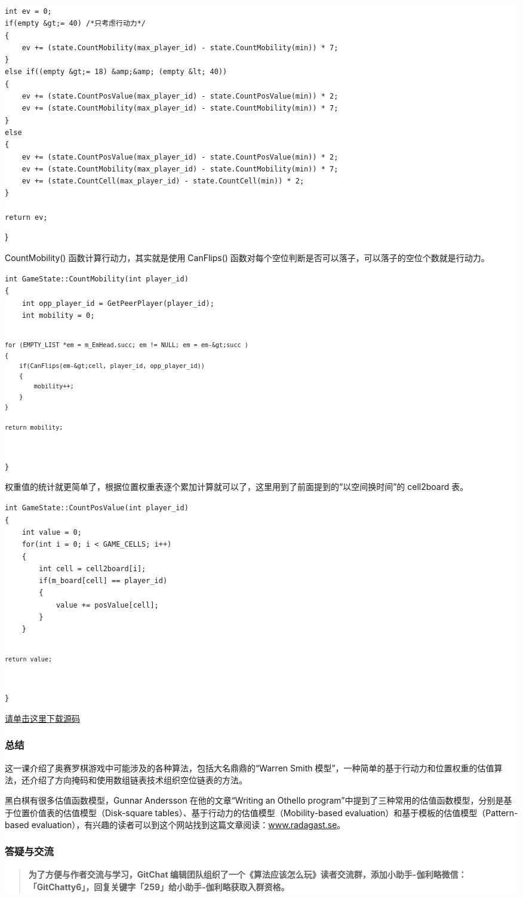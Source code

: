     int ev = 0;
    if(empty &gt;= 40) /*只考虑行动力*/
    {
        ev += (state.CountMobility(max_player_id) - state.CountMobility(min)) * 7;
    }
    else if((empty &gt;= 18) &amp;&amp; (empty &lt; 40))
    {
        ev += (state.CountPosValue(max_player_id) - state.CountPosValue(min)) * 2;
        ev += (state.CountMobility(max_player_id) - state.CountMobility(min)) * 7;
    }
    else
    {
        ev += (state.CountPosValue(max_player_id) - state.CountPosValue(min)) * 2;
        ev += (state.CountMobility(max_player_id) - state.CountMobility(min)) * 7;
        ev += (state.CountCell(max_player_id) - state.CountCell(min)) * 2;
    }

    return ev;
}
</code></pre>
<p>CountMobility() 函数计算行动力，其实就是使用 CanFlips() 函数对每个空位判断是否可以落子，可以落子的空位个数就是行动力。</p>
<pre><code class="c++ language-c++">int GameState::CountMobility(int player_id)
{
    int opp_player_id = GetPeerPlayer(player_id);
    int mobility = 0;

    for (EMPTY_LIST *em = m_EmHead.succ; em != NULL; em = em-&gt;succ ) 
    {
        if(CanFlips(em-&gt;cell, player_id, opp_player_id))
        {
            mobility++;
        }
    }

    return mobility;
}
</code></pre>
<p>权重值的统计就更简单了，根据位置权重表逐个累加计算就可以了，这里用到了前面提到的“以空间换时间”的 cell2board 表。</p>
<pre><code class="c++ language-c++">int GameState::CountPosValue(int player_id)
{
    int value = 0;
    for(int i = 0; i &lt; GAME_CELLS; i++)
    {
        int cell = cell2board[i];
        if(m_board[cell] == player_id)
        {
            value += posValue[cell];
        }
    }

    return value;
}
</code></pre>
<p><a href="https://github.com/inte2000/play_with_algo">请单击这里下载源码</a></p>
<h3 id="-8">总结</h3>
<p>这一课介绍了奥赛罗棋游戏中可能涉及的各种算法，包括大名鼎鼎的“Warren Smith 模型”，一种简单的基于行动力和位置权重的估值算法，还介绍了方向掩码和使用数组链表技术组织空位链表的方法。</p>
<p>黑白棋有很多估值函数模型，Gunnar Andersson 在他的文章“Writing an Othello program”中提到了三种常用的估值函数模型，分别是基于位置价值表的估值模型（Disk-square tables）、基于行动力的估值模型（Mobility-based evaluation）和基于模板的估值模型（Pattern-based evaluation），有兴趣的读者可以到这个网站找到这篇文章阅读：<a href="http://www.radagast.se/">www.radagast.se</a>。</p>
<h3 id="-9">答疑与交流</h3>
<blockquote>
  <p><strong>为了方便与作者交流与学习，GitChat 编辑团队组织了一个《算法应该怎么玩》读者交流群，添加小助手-伽利略微信：「GitChatty6」，回复关键字「259」给小助手-伽利略获取入群资格。</strong></p>
</blockquote></div></article>